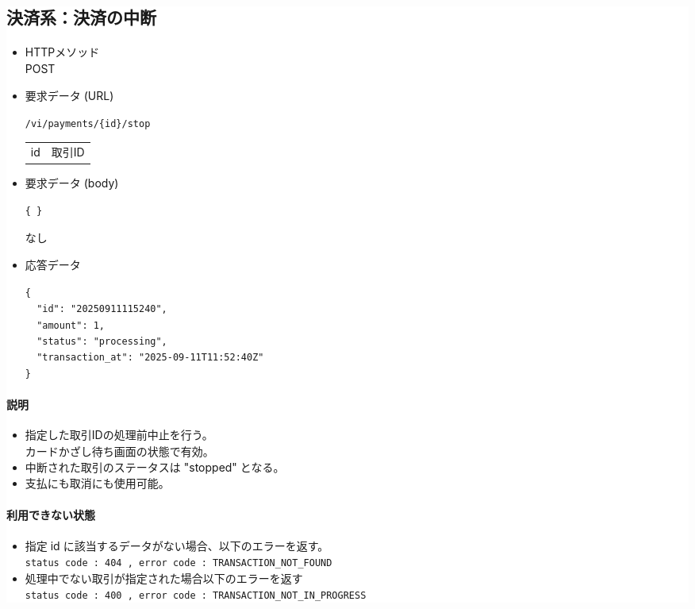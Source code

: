 

## 決済系：決済の中断

- HTTPメソッド  
  POST

- 要求データ (URL)
  ```
  /vi/payments/{id}/stop
  ```
  |  |  |
  |---|---|
  | id | 取引ID |

- 要求データ (body)  

  ```
  { }
  ```
  なし

- 応答データ

  ```
  {
    "id": "20250911115240",
    "amount": 1,
    "status": "processing",
    "transaction_at": "2025-09-11T11:52:40Z"
  }
  ```

#### 説明

- 指定した取引IDの処理前中止を行う。  
  カードかざし待ち画面の状態で有効。
- 中断された取引のステータスは "stopped" となる。
- 支払にも取消にも使用可能。


#### 利用できない状態

- 指定 id に該当するデータがない場合、以下のエラーを返す。  
  `status code : 404 , error code : TRANSACTION_NOT_FOUND`
- 処理中でない取引が指定された場合以下のエラーを返す  
  `status code : 400 , error code : TRANSACTION_NOT_IN_PROGRESS`

